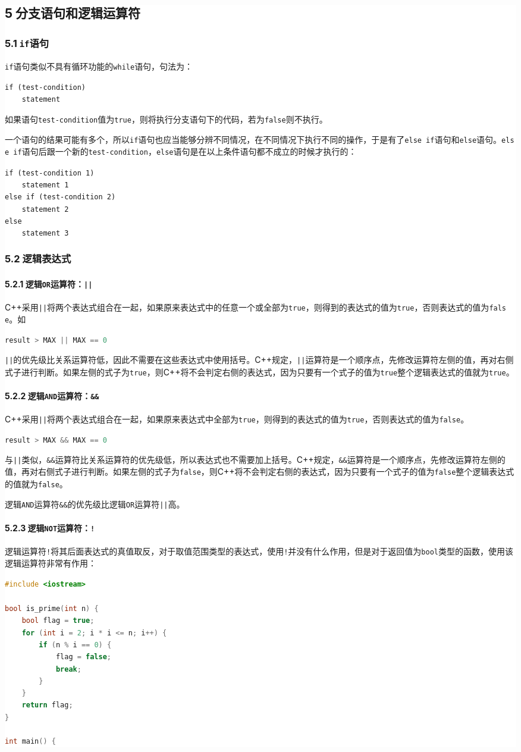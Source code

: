 ## 5 分支语句和逻辑运算符

### 5.1 `if`语句

`if`语句类似不具有循环功能的`while`语句，句法为：

``` plaintext
if (test-condition)
    statement
```

如果语句`test-condition`值为`true`，则将执行分支语句下的代码，若为`false`则不执行。

一个语句的结果可能有多个，所以`if`语句也应当能够分辨不同情况，在不同情况下执行不同的操作，于是有了`else if`语句和`else`语句。`else if`语句后跟一个新的`test-condition`，`else`语句是在以上条件语句都不成立的时候才执行的：

``` plaintext
if (test-condition 1)
    statement 1
else if (test-condition 2)
    statement 2
else
    statement 3
```

### 5.2 逻辑表达式

#### 5.2.1 逻辑`OR`运算符：`||`

C++采用`||`将两个表达式组合在一起，如果原来表达式中的任意一个或全部为`true`，则得到的表达式的值为`true`，否则表达式的值为`false`。如

``` cpp
result > MAX || MAX == 0
```

`||`的优先级比关系运算符低，因此不需要在这些表达式中使用括号。C++规定，`||`运算符是一个顺序点，先修改运算符左侧的值，再对右侧式子进行判断。如果左侧的式子为`true`，则C++将不会判定右侧的表达式，因为只要有一个式子的值为`true`整个逻辑表达式的值就为`true`。

#### 5.2.2 逻辑`AND`运算符：`&&`

C++采用`||`将两个表达式组合在一起，如果原来表达式中全部为`true`，则得到的表达式的值为`true`，否则表达式的值为`false`。

``` cpp
result > MAX && MAX == 0
```

与`||`类似，`&&`运算符比关系运算符的优先级低，所以表达式也不需要加上括号。C++规定，`&&`运算符是一个顺序点，先修改运算符左侧的值，再对右侧式子进行判断。如果左侧的式子为`false`，则C++将不会判定右侧的表达式，因为只要有一个式子的值为`false`整个逻辑表达式的值就为`false`。

逻辑`AND`运算符`&&`的优先级比逻辑`OR`运算符`||`高。

#### 5.2.3 逻辑`NOT`运算符：`!`

逻辑运算符`!`将其后面表达式的真值取反，对于取值范围类型的表达式，使用`!`并没有什么作用，但是对于返回值为`bool`类型的函数，使用该逻辑运算符非常有作用：

``` cpp
#include <iostream>

bool is_prime(int n) {
    bool flag = true;
    for (int i = 2; i * i <= n; i++) {
        if (n % i == 0) {
            flag = false;
            break;
        } 
    }
    return flag;
}

int main() {
```